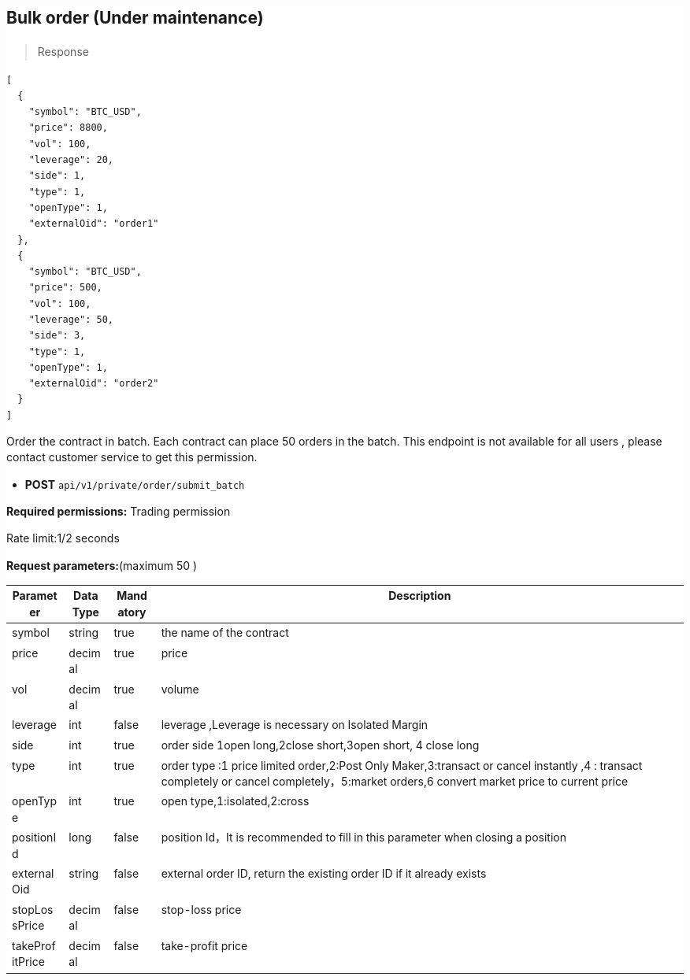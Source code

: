 ## Bulk order (Under maintenance)

> Response

```
[
  {
    "symbol": "BTC_USD",
    "price": 8800,
    "vol": 100,
    "leverage": 20,
    "side": 1,
    "type": 1,
    "openType": 1,
    "externalOid": "order1"
  },
  {
    "symbol": "BTC_USD",
    "price": 500,
    "vol": 100,
    "leverage": 50,
    "side": 3,
    "type": 1,
    "openType": 1,
    "externalOid": "order2"
  }
]
```

Order the contract in batch. Each contract can place 50 orders in the batch.
This endpoint is not available for all users , please contact customer service
to get this permission.

- **POST** `api/v1/private/order/submit_batch`

**Required permissions:** Trading permission

Rate limit:1/2 seconds

**Request parameters:**(maximum 50 )

| Parameter       | Data Type | Mandatory | Description                                                                                                                                                                               |
| --------------- | --------- | --------- | ----------------------------------------------------------------------------------------------------------------------------------------------------------------------------------------- |
| symbol          | string    | true      | the name of the contract                                                                                                                                                                  |
| price           | decimal   | true      | price                                                                                                                                                                                     |
| vol             | decimal   | true      | volume                                                                                                                                                                                    |
| leverage        | int       | false     | leverage ,Leverage is necessary on Isolated Margin                                                                                                                                        |
| side            | int       | true      | order side 1open long,2close short,3open short, 4 close long                                                                                                                              |
| type            | int       | true      | order type :1 price limited order,2:Post Only Maker,3:transact or cancel instantly ,4 : transact completely or cancel completely，5:market orders,6 convert market price to current price |
| openType        | int       | true      | open type,1:isolated,2:cross                                                                                                                                                              |
| positionId      | long      | false     | position Id，It is recommended to fill in this parameter when closing a position                                                                                                          |
| externalOid     | string    | false     | external order ID, return the existing order ID if it already exists                                                                                                                      |
| stopLossPrice   | decimal   | false     | stop-loss price                                                                                                                                                                           |
| takeProfitPrice | decimal   | false     | take-profit price                                                                                                                                                                         |
